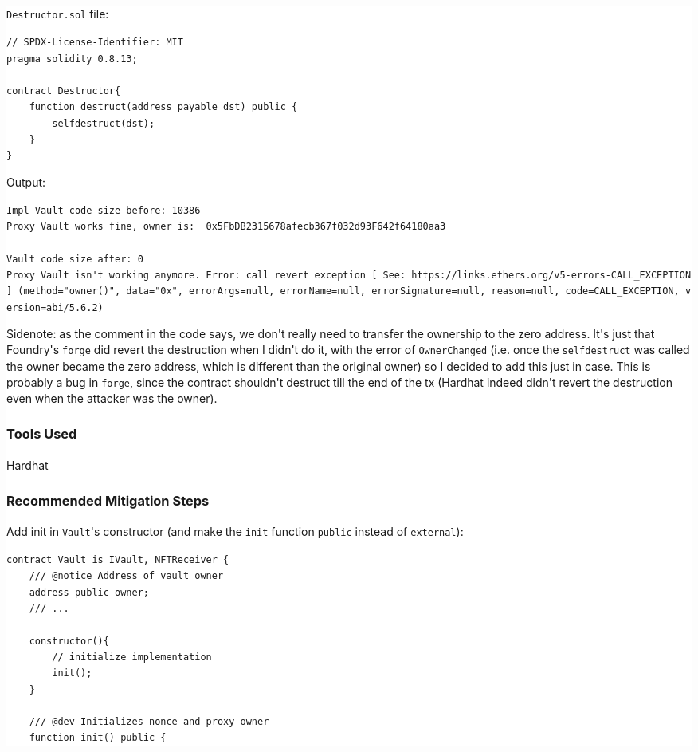 `Destructor.sol` file:

```solidity
// SPDX-License-Identifier: MIT
pragma solidity 0.8.13;

contract Destructor{
    function destruct(address payable dst) public {
        selfdestruct(dst);
    }
}
```

Output:

    Impl Vault code size before: 10386
    Proxy Vault works fine, owner is:  0x5FbDB2315678afecb367f032d93F642f64180aa3

    Vault code size after: 0
    Proxy Vault isn't working anymore. Error: call revert exception [ See: https://links.ethers.org/v5-errors-CALL_EXCEPTION ] (method="owner()", data="0x", errorArgs=null, errorName=null, errorSignature=null, reason=null, code=CALL_EXCEPTION, version=abi/5.6.2)

Sidenote: as the comment in the code says, we don't really need to transfer the ownership to the zero address.
It's just that Foundry's `forge` did revert the destruction when I didn't do it, with the error of `OwnerChanged` (i.e. once the `selfdestruct` was called the owner became the zero address, which is different than the original owner) so I decided to add this just in case.
This is probably a bug in `forge`, since the contract shouldn't destruct till the end of the tx (Hardhat indeed didn't revert the destruction even when the attacker was the owner).

### Tools Used

Hardhat

### Recommended Mitigation Steps

Add init in `Vault`'s constructor (and make the `init` function `public` instead of `external`):

```solidity
contract Vault is IVault, NFTReceiver {
    /// @notice Address of vault owner
    address public owner;
    /// ...

    constructor(){
        // initialize implementation
        init();
    }

    /// @dev Initializes nonce and proxy owner
    function init() public {

```
